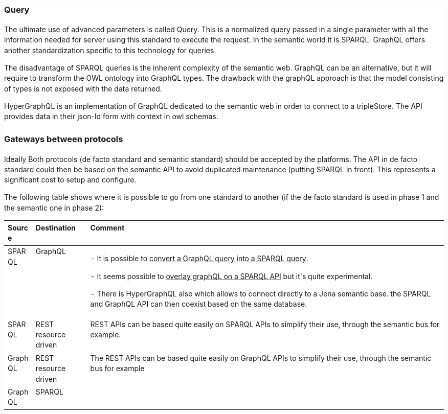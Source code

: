### **Query**

The ultimate use of advanced parameters is called Query. This is a normalized query passed in a single parameter with all the information needed for server using this standard to execute the request. In the semantic world it is SPARQL. GraphQL offers another standardization specific to this technology for queries.

The disadvantage of SPARQL queries is the inherent complexity of the semantic web. GraphQL can be an alternative, but it will require to transform the OWL ontology into GraphQL types. The drawback with the graphQL approach is that the model consisting of types is not exposed with the data returned.

HyperGraphQL is an implementation of GraphQL dedicated to the semantic web in order to connect to a tripleStore. The API provides data in their json-ld form with context in owl schemas.

### **Gateways between protocols**

Ideally Both protocols \(de facto standard and semantic standard\) should be accepted by the platforms. The API in de facto standard could then be based on the semantic API to avoid duplicated maintenance \(putting SPARQL in front\). This represents a significant cost to setup and configure.

The following table shows where it is possible to go from one standard to another \(if the de facto standard is used in phase 1 and the semantic one in phase 2\):

<table>
  <thead>
    <tr>
      <th style="text-align:left">Source</th>
      <th style="text-align:left">Destination</th>
      <th style="text-align:left">Comment</th>
    </tr>
  </thead>
  <tbody>
    <tr>
      <td style="text-align:left">SPARQL</td>
      <td style="text-align:left">GraphQL</td>
      <td style="text-align:left">
        <p>- It is possible to <a href="https://www.npmjs.com/package/graphql-to-sparql">convert a GraphQL query into a SPARQL query</a>.</p>
        <p>- It seems possible to <a href="https://comunica.github.io/Article-ISWC2018-Demo-GraphQlLD/">overlay graphQL on a SPARQL API</a> but
          it&apos;s quite experimental.</p>
        <p>- There is HyperGraphQL also which allows to connect directly to a Jena
          semantic base. the SPARQL and GraphQL API can then coexist based on the
          same database.</p>
      </td>
    </tr>
    <tr>
      <td style="text-align:left">SPARQL</td>
      <td style="text-align:left">REST resource driven</td>
      <td style="text-align:left">REST APIs can be based quite easily on SPARQL APIs to simplify their use,
        through the semantic bus for example.
        <br />
      </td>
    </tr>
    <tr>
      <td style="text-align:left">GraphQL</td>
      <td style="text-align:left">REST resource driven</td>
      <td style="text-align:left">The REST APIs can be based quite easily on GraphQL APIs to simplify their
        use, through the semantic bus for example</td>
    </tr>
    <tr>
      <td style="text-align:left">GraphQL</td>
      <td style="text-align:left">SPARQL</td>